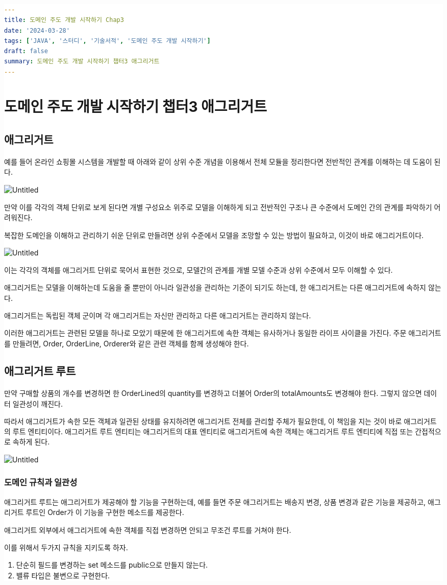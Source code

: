 ```yaml
---
title: 도메인 주도 개발 시작하기 Chap3
date: '2024-03-28'
tags: ['JAVA', '스터디', '기술서적', '도메인 주도 개발 시작하기']
draft: false
summary: 도메인 주도 개발 시작하기 챕터3 애그리거트
---
```

# 도메인 주도 개발 시작하기 챕터3 애그리거트

## 애그리거트

예를 들어 온라인 쇼핑몰 시스템을 개발할 때 아래와 같이 상위 수준 개념을 이용해서 전체 모듈을 정리한다면 전반적인 관계를 이해하는 데 도움이 된다.

![Untitled](/static/images/DDD/4.png)

만약 이를 각각의 객체 단위로 보게 된다면 개별 구성요소 위주로 모델을 이해하게 되고 전반적인 구조나 큰 수준에서 도메인 간의 관계를 파악하기 어려워진다.

복잡한 도메인을 이해하고 관리하기 쉬운 단위로 만들려면 상위 수준에서 모델을 조망할 수 있는 방법이 필요하고, 이것이 바로 애그리거트이다.

![Untitled](/static/images/DDD/5.png)

이는 각각의 객체를 애그리거트 단위로 묵어서 표현한 것으로, 모델간의 관계를 개별 모델 수준과 상위 수준에서 모두 이해할 수 있다.

애그리거트는 모델을 이해하는데 도움을 줄 뿐만이 아니라 일관성을 관리하는 기준이 되기도 하는데, 한 애그리거트는 다른 애그리거트에 속하지 않는다.

애그리거트는 독립된 객체 군이며 각 애그리거트는 자신만 관리하고 다른 애그리거트는 관리하지 않는다.

이러한 애그리거트는 관련된 모델을 하나로 모았기 때문에 한 애그리거트에 속한 객체는 유사하거나 동일한 라이프 사이클을 가진다. 주문 애그리거트를 만들려면, Order, OrderLine, Orderer와 같은 관련 객체를 함께 생성해야 한다.

## 애그리거트 루트

만약 구매할 상품의 개수를 변경하면 한 OrderLined의 quantity를 변경하고 더불어 Order의 totalAmounts도 변경해야 한다. 그렇지 않으면 데이터 일관성이 깨진다.

따라서 애그리거트가 속한 모든 객체과 일관된 상태를 유지하려면 애그리거트 전체를 관리할 주체가 필요한데, 이 책임을 지는 것이 바로 애그리거트의 루트 엔티티이다. 애그리거트 루트 엔티티는 애그리거트의 대표 엔티티로 애그리거트에 속한 객체는 애그리거트 루트 엔티티에 직접 또는 간접적으로 속하게 된다.

![Untitled](/static/images/DDD/6.png)

### 도메인 규칙과 일관성

애그리거트 루트는 애그리거트가 제공해야 할 기능을 구현하는데, 예를 들면 주문 애그리거트는 배송지 변경, 상품 변경과 같은 기능을 제공하고, 애그리거트 루트인 Order가 이 기능을 구현한 메소드를 제공한다.

애그리거트 외부에서 애그리거트에 속한 객체를 직접 변경하면 안되고 무조건 루트를 거쳐야 한다.

이를 위해서 두가지 규칙을 지키도록 하자.

1. 단순히 필드를 변경하는 set 메소드를 public으로 만들지 않는다.
2. 밸류 타입은 불변으로 구현한다.
